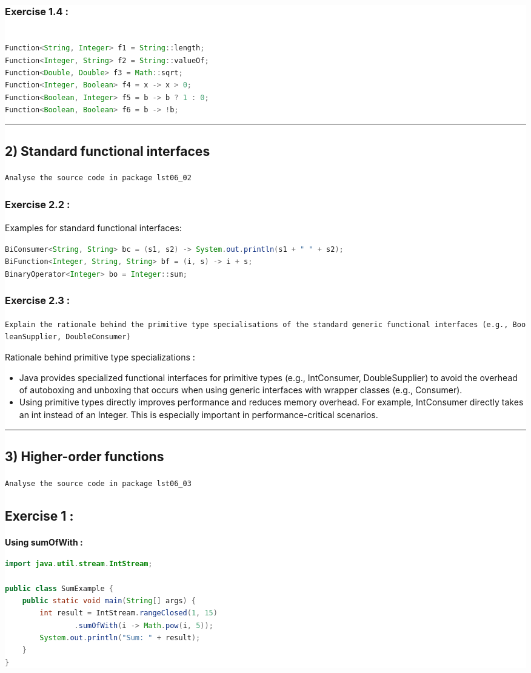 ### Exercise 1.4 :

```java

Function<String, Integer> f1 = String::length;
Function<Integer, String> f2 = String::valueOf;
Function<Double, Double> f3 = Math::sqrt;
Function<Integer, Boolean> f4 = x -> x > 0;
Function<Boolean, Integer> f5 = b -> b ? 1 : 0;
Function<Boolean, Boolean> f6 = b -> !b;
```
---
## 2) Standard functional interfaces
    Analyse the source code in package lst06_02


### Exercise 2.2 :

Examples for standard functional interfaces:

```java
BiConsumer<String, String> bc = (s1, s2) -> System.out.println(s1 + " " + s2);
BiFunction<Integer, String, String> bf = (i, s) -> i + s;
BinaryOperator<Integer> bo = Integer::sum;
```

### Exercise 2.3 :
    Explain the rationale behind the primitive type specialisations of the standard generic functional interfaces (e.g., BooleanSupplier, DoubleConsumer)

Rationale behind primitive type specializations :

- Java provides specialized functional interfaces for primitive types (e.g., IntConsumer, DoubleSupplier) to avoid the overhead of autoboxing and unboxing that occurs when using generic interfaces with wrapper classes (e.g., Consumer<Integer>).
- Using primitive types directly improves performance and reduces memory overhead. For example, IntConsumer directly takes an int instead of an Integer. This is especially important in performance-critical scenarios.

---
## 3) Higher-order functions
    Analyse the source code in package lst06_03

## Exercise 1 :

**Using sumOfWith :**
```java
import java.util.stream.IntStream;

public class SumExample {
    public static void main(String[] args) {
        int result = IntStream.rangeClosed(1, 15)
                .sumOfWith(i -> Math.pow(i, 5));
        System.out.println("Sum: " + result);
    }
}
```
